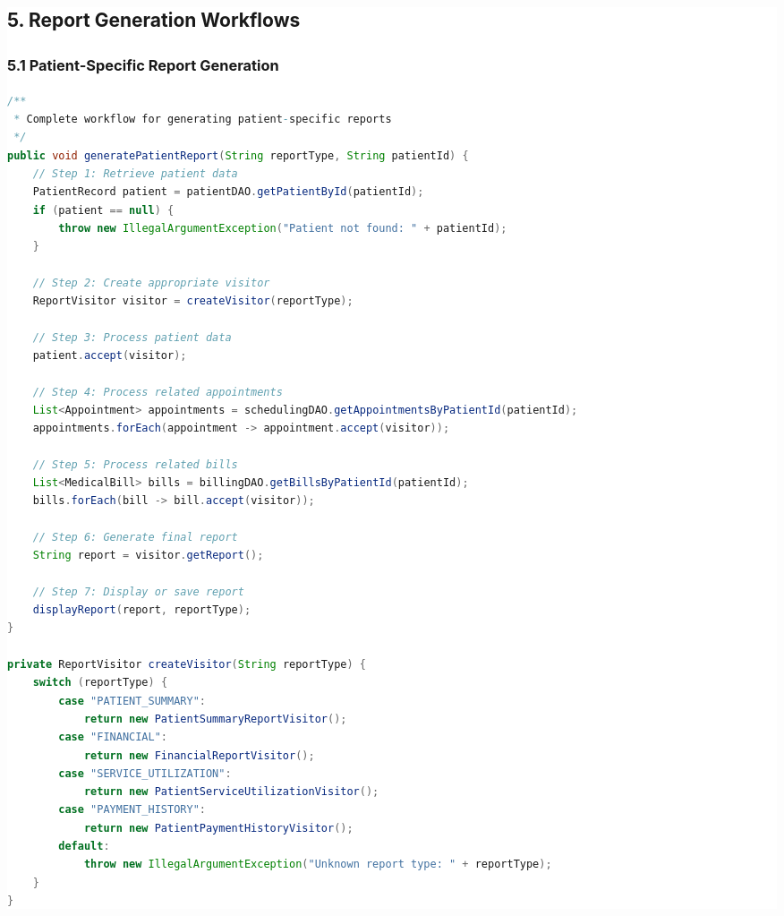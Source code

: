 
## 5. Report Generation Workflows

### 5.1 Patient-Specific Report Generation

```java
/**
 * Complete workflow for generating patient-specific reports
 */
public void generatePatientReport(String reportType, String patientId) {
    // Step 1: Retrieve patient data
    PatientRecord patient = patientDAO.getPatientById(patientId);
    if (patient == null) {
        throw new IllegalArgumentException("Patient not found: " + patientId);
    }

    // Step 2: Create appropriate visitor
    ReportVisitor visitor = createVisitor(reportType);

    // Step 3: Process patient data
    patient.accept(visitor);

    // Step 4: Process related appointments
    List<Appointment> appointments = schedulingDAO.getAppointmentsByPatientId(patientId);
    appointments.forEach(appointment -> appointment.accept(visitor));

    // Step 5: Process related bills
    List<MedicalBill> bills = billingDAO.getBillsByPatientId(patientId);
    bills.forEach(bill -> bill.accept(visitor));

    // Step 6: Generate final report
    String report = visitor.getReport();

    // Step 7: Display or save report
    displayReport(report, reportType);
}

private ReportVisitor createVisitor(String reportType) {
    switch (reportType) {
        case "PATIENT_SUMMARY":
            return new PatientSummaryReportVisitor();
        case "FINANCIAL":
            return new FinancialReportVisitor();
        case "SERVICE_UTILIZATION":
            return new PatientServiceUtilizationVisitor();
        case "PAYMENT_HISTORY":
            return new PatientPaymentHistoryVisitor();
        default:
            throw new IllegalArgumentException("Unknown report type: " + reportType);
    }
}

```
